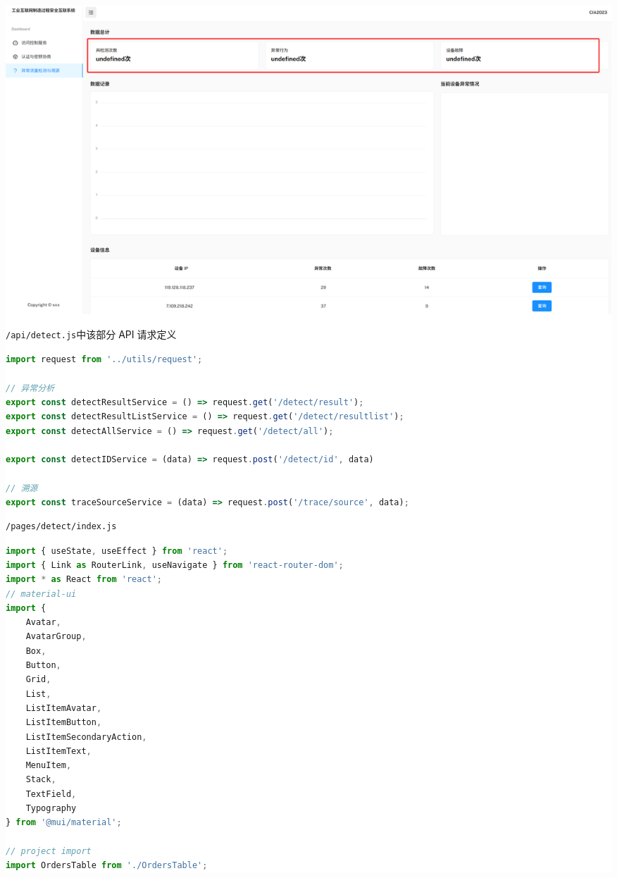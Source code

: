 <img src="./assets/image-20250529144608581.png">

`/api/detect.js`中该部分 API 请求定义

```js
import request from '../utils/request';

// 异常分析
export const detectResultService = () => request.get('/detect/result');
export const detectResultListService = () => request.get('/detect/resultlist');
export const detectAllService = () => request.get('/detect/all');

export const detectIDService = (data) => request.post('/detect/id', data)

// 溯源
export const traceSourceService = (data) => request.post('/trace/source', data);
```

`/pages/detect/index.js`

```jsx
import { useState, useEffect } from 'react';
import { Link as RouterLink, useNavigate } from 'react-router-dom';
import * as React from 'react';
// material-ui
import {
    Avatar,
    AvatarGroup,
    Box,
    Button,
    Grid,
    List,
    ListItemAvatar,
    ListItemButton,
    ListItemSecondaryAction,
    ListItemText,
    MenuItem,
    Stack,
    TextField,
    Typography
} from '@mui/material';

// project import
import OrdersTable from './OrdersTable';
```